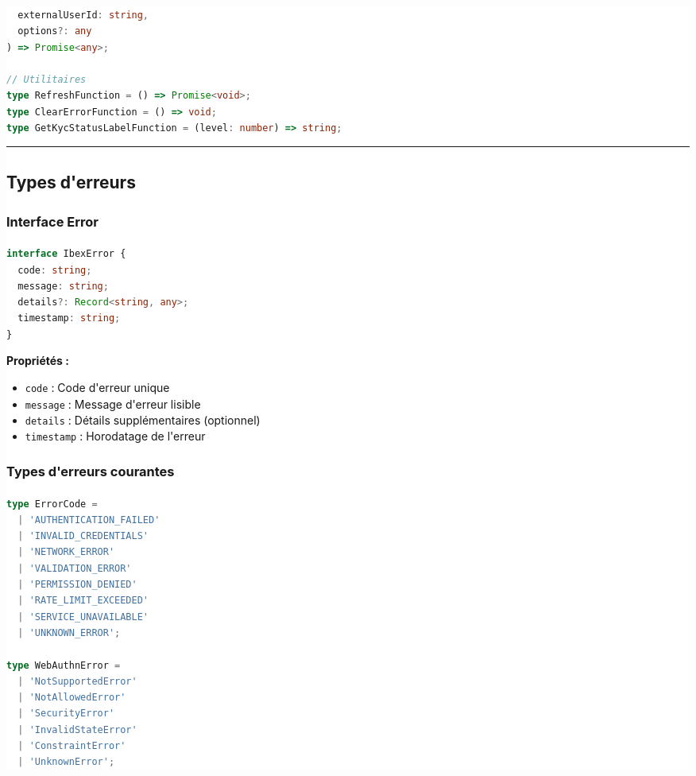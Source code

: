 ```typescript
  externalUserId: string,
  options?: any
) => Promise<any>;

// Utilitaires
type RefreshFunction = () => Promise<void>;
type ClearErrorFunction = () => void;
type GetKycStatusLabelFunction = (level: number) => string;
```

---

## Types d'erreurs

### Interface Error

```typescript
interface IbexError {
  code: string;
  message: string;
  details?: Record<string, any>;
  timestamp: string;
}
```

**Propriétés :**

- `code` : Code d'erreur unique
- `message` : Message d'erreur lisible
- `details` : Détails supplémentaires (optionnel)
- `timestamp` : Horodatage de l'erreur

### Types d'erreurs courantes

```typescript
type ErrorCode =
  | 'AUTHENTICATION_FAILED'
  | 'INVALID_CREDENTIALS'
  | 'NETWORK_ERROR'
  | 'VALIDATION_ERROR'
  | 'PERMISSION_DENIED'
  | 'RATE_LIMIT_EXCEEDED'
  | 'SERVICE_UNAVAILABLE'
  | 'UNKNOWN_ERROR';

type WebAuthnError =
  | 'NotSupportedError'
  | 'NotAllowedError'
  | 'SecurityError'
  | 'InvalidStateError'
  | 'ConstraintError'
  | 'UnknownError';
```
